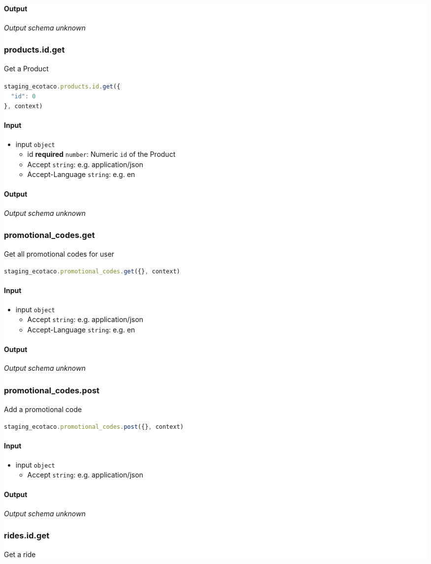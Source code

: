 #### Output
*Output schema unknown*

### products.id.get
Get a Product


```js
staging_ecotaco.products.id.get({
  "id": 0
}, context)
```

#### Input
* input `object`
  * id **required** `number`: Numeric `id` of the Product
  * Accept `string`: e.g. application/json
  * Accept-Language `string`: e.g. en

#### Output
*Output schema unknown*

### promotional_codes.get
Get all promotional codes for user


```js
staging_ecotaco.promotional_codes.get({}, context)
```

#### Input
* input `object`
  * Accept `string`: e.g. application/json
  * Accept-Language `string`: e.g. en

#### Output
*Output schema unknown*

### promotional_codes.post
Add a promotional code


```js
staging_ecotaco.promotional_codes.post({}, context)
```

#### Input
* input `object`
  * Accept `string`: e.g. application/json

#### Output
*Output schema unknown*

### rides.id.get
Get a ride
